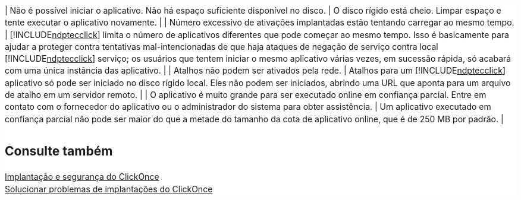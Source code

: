 | Não é possível iniciar o aplicativo. Não há espaço suficiente disponível no disco. | O disco rígido está cheio. Limpar espaço e tente executar o aplicativo novamente. |
| Número excessivo de ativações implantadas estão tentando carregar ao mesmo tempo. | [!INCLUDE[ndptecclick](../deployment/includes/ndptecclick_md.md)] limita o número de aplicativos diferentes que pode começar ao mesmo tempo. Isso é basicamente para ajudar a proteger contra tentativas mal-intencionadas de que haja ataques de negação de serviço contra local [!INCLUDE[ndptecclick](../deployment/includes/ndptecclick_md.md)] serviço; os usuários que tentem iniciar o mesmo aplicativo várias vezes, em sucessão rápida, só acabará com uma única instância das aplicativo. |
| Atalhos não podem ser ativados pela rede. | Atalhos para um [!INCLUDE[ndptecclick](../deployment/includes/ndptecclick_md.md)] aplicativo só pode ser iniciado no disco rígido local. Eles não podem ser iniciados, abrindo uma URL que aponta para um arquivo de atalho em um servidor remoto. |
| O aplicativo é muito grande para ser executado online em confiança parcial. Entre em contato com o fornecedor do aplicativo ou o administrador do sistema para obter assistência. | Um aplicativo executado em confiança parcial não pode ser maior do que a metade do tamanho da cota de aplicativo online, que é de 250 MB por padrão. |

## <a name="see-also"></a>Consulte também  
 [Implantação e segurança do ClickOnce](../deployment/clickonce-security-and-deployment.md)   
 [Solucionar problemas de implantações do ClickOnce](../deployment/troubleshooting-clickonce-deployments.md)